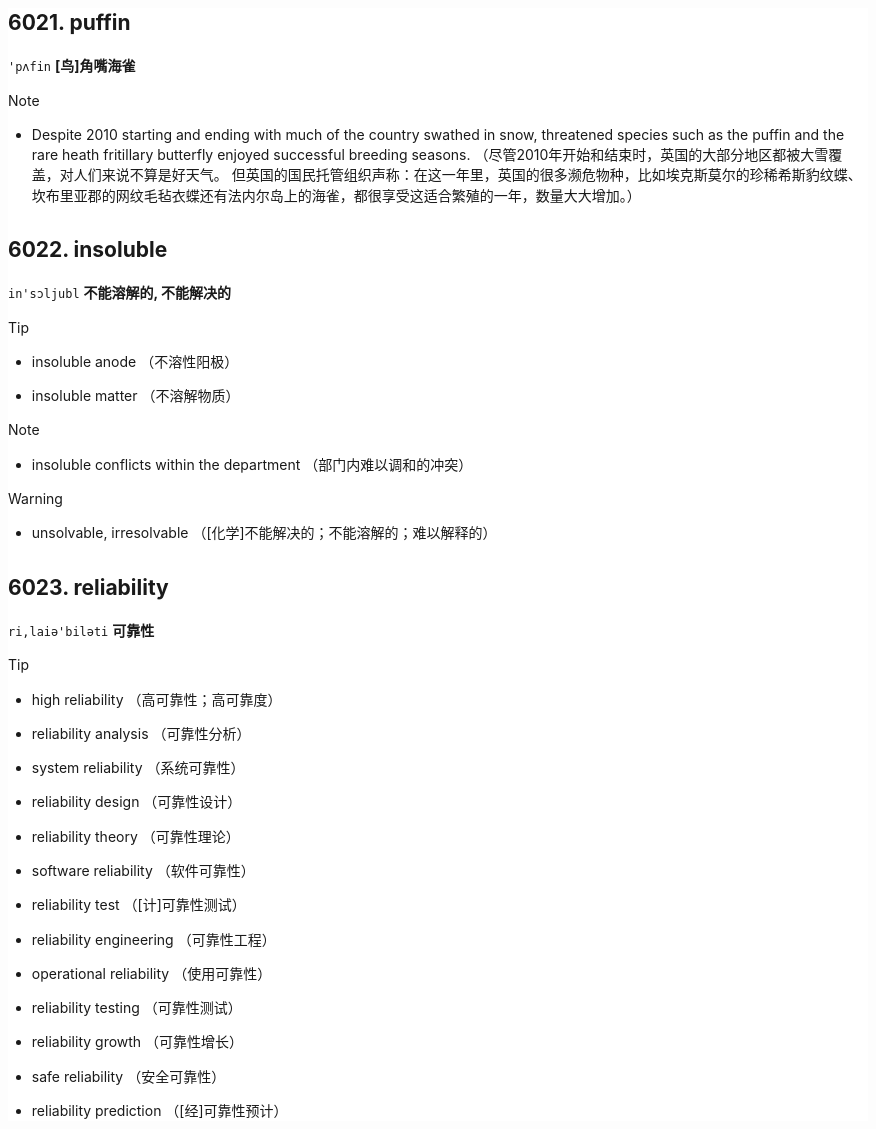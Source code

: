 ## 6021. puffin

`'pʌfin`  **[鸟]角嘴海雀**

> [!NOTE]
>
> - Despite 2010 starting and ending with much of the country swathed in snow, threatened species such as the puffin and the rare heath fritillary butterfly enjoyed successful breeding seasons. （尽管2010年开始和结束时，英国的大部分地区都被大雪覆盖，对人们来说不算是好天气。 但英国的国民托管组织声称：在这一年里，英国的很多濒危物种，比如埃克斯莫尔的珍稀希斯豹纹蝶、坎布里亚郡的网纹毛毡衣蝶还有法内尔岛上的海雀，都很享受这适合繁殖的一年，数量大大增加。）
>

## 6022. insoluble

`in'sɔljubl`  **不能溶解的, 不能解决的**

> [!TIP]
>
> - insoluble anode （不溶性阳极）
>
> - insoluble matter （不溶解物质）
>

> [!NOTE]
>
> - insoluble conflicts within the department （部门内难以调和的冲突）
>

> [!WARNING]
>
> - unsolvable, irresolvable （[化学]不能解决的；不能溶解的；难以解释的）
>

## 6023. reliability

`ri,laiə'biləti`  **可靠性**

> [!TIP]
>
> - high reliability （高可靠性；高可靠度）
>
> - reliability analysis （可靠性分析）
>
> - system reliability （系统可靠性）
>
> - reliability design （可靠性设计）
>
> - reliability theory （可靠性理论）
>
> - software reliability （软件可靠性）
>
> - reliability test （[计]可靠性测试）
>
> - reliability engineering （可靠性工程）
>
> - operational reliability （使用可靠性）
>
> - reliability testing （可靠性测试）
>
> - reliability growth （可靠性增长）
>
> - safe reliability （安全可靠性）
>
> - reliability prediction （[经]可靠性预计）
>